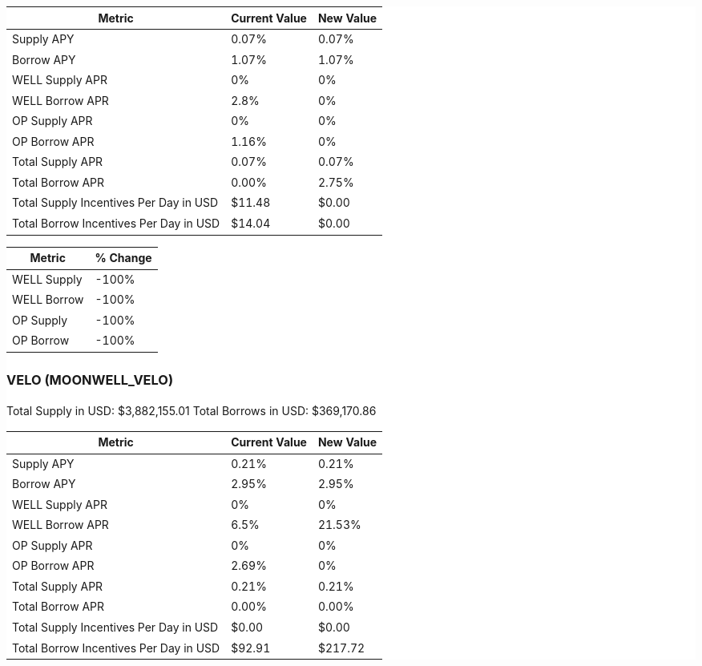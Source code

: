 | Metric                                 | Current Value | New Value |
| -------------------------------------- | ------------- | --------- |
| Supply APY                             | 0.07%         | 0.07%     |
| Borrow APY                             | 1.07%         | 1.07%     |
| WELL Supply APR                        | 0%            | 0%        |
| WELL Borrow APR                        | 2.8%          | 0%        |
| OP Supply APR                          | 0%            | 0%        |
| OP Borrow APR                          | 1.16%         | 0%        |
| Total Supply APR                       | 0.07%         | 0.07%     |
| Total Borrow APR                       | 0.00%         | 2.75%     |
| Total Supply Incentives Per Day in USD | $11.48        | $0.00     |
| Total Borrow Incentives Per Day in USD | $14.04        | $0.00     |

| Metric      | % Change |
| ----------- | -------- |
| WELL Supply | -100%    |
| WELL Borrow | -100%    |
| OP Supply   | -100%    |
| OP Borrow   | -100%    |

### VELO (MOONWELL_VELO)

Total Supply in USD: $3,882,155.01 Total Borrows in USD: $369,170.86

| Metric                                 | Current Value | New Value |
| -------------------------------------- | ------------- | --------- |
| Supply APY                             | 0.21%         | 0.21%     |
| Borrow APY                             | 2.95%         | 2.95%     |
| WELL Supply APR                        | 0%            | 0%        |
| WELL Borrow APR                        | 6.5%          | 21.53%    |
| OP Supply APR                          | 0%            | 0%        |
| OP Borrow APR                          | 2.69%         | 0%        |
| Total Supply APR                       | 0.21%         | 0.21%     |
| Total Borrow APR                       | 0.00%         | 0.00%     |
| Total Supply Incentives Per Day in USD | $0.00         | $0.00     |
| Total Borrow Incentives Per Day in USD | $92.91        | $217.72   |
